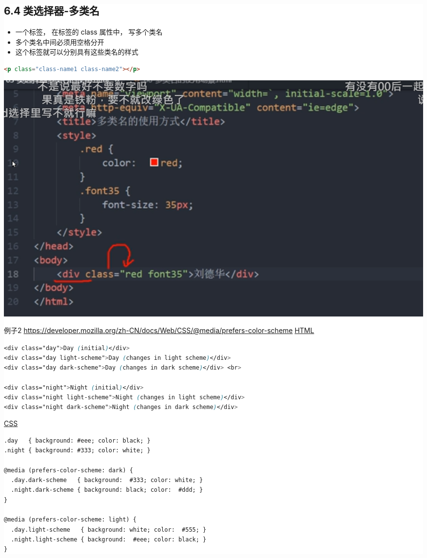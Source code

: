 ## 6.4 类选择器-多类名

- 一个标签， 在标签的 class 属性中， 写多个类名
- 多个类名中间必须用空格分开
- 这个标签就可以分别具有这些类名的样式

```html
<p class="class-name1 class-name2"></p>
```

![](image/Chapter_css_简单选择器_003_标签选择器_一个标签多类名.png)


例子2
https://developer.mozilla.org/zh-CN/docs/Web/CSS/@media/prefers-color-scheme
[HTML](https://developer.mozilla.org/zh-CN/docs/Web/CSS/@media/prefers-color-scheme#html)

```css
<div class="day">Day (initial)</div>
<div class="day light-scheme">Day (changes in light scheme)</div>
<div class="day dark-scheme">Day (changes in dark scheme)</div> <br>

<div class="night">Night (initial)</div>
<div class="night light-scheme">Night (changes in light scheme)</div>
<div class="night dark-scheme">Night (changes in dark scheme)</div>
```

[CSS](https://developer.mozilla.org/zh-CN/docs/Web/CSS/@media/prefers-color-scheme#css)

```html
.day   { background: #eee; color: black; }
.night { background: #333; color: white; }

@media (prefers-color-scheme: dark) {
  .day.dark-scheme   { background:  #333; color: white; }
  .night.dark-scheme { background: black; color:  #ddd; }
}

@media (prefers-color-scheme: light) {
  .day.light-scheme   { background: white; color:  #555; }
  .night.light-scheme { background:  #eee; color: black; }
}
```